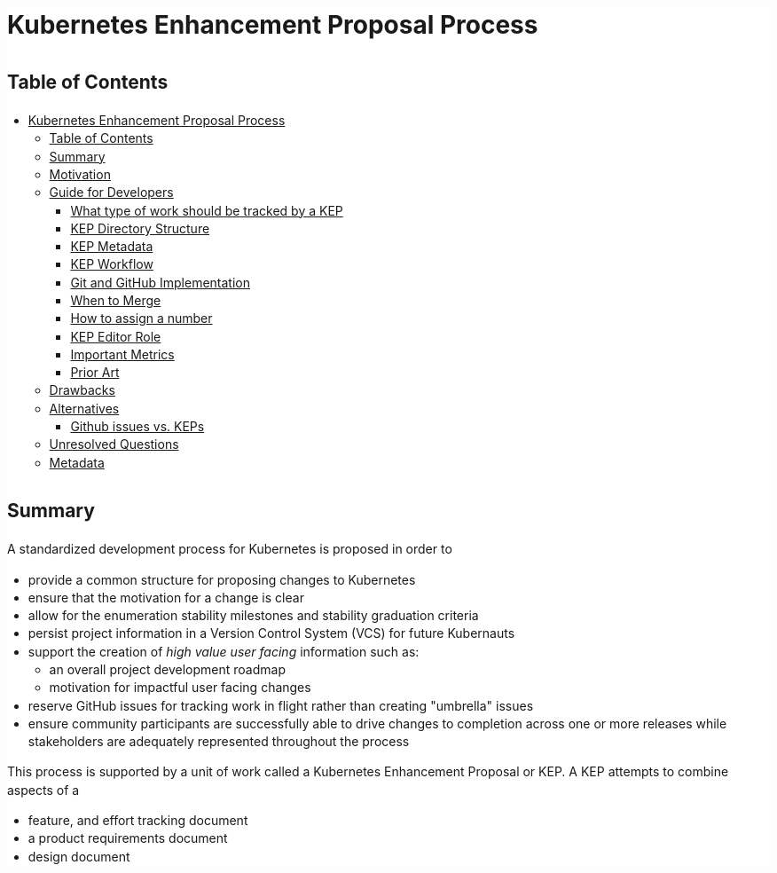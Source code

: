 # Kubernetes Enhancement Proposal Process

## Table of Contents
* [Kubernetes Enhancement Proposal Process](#kubernetes-enhancement-proposal-process)
   * [Table of Contents](#table-of-contents)
   * [Summary](#summary)
   * [Motivation](#motivation)
   * [Guide for Developers](#guide-for-developers)
      * [What type of work should be tracked by a KEP](#what-type-of-work-should-be-tracked-by-a-kep)
      * [KEP Directory Structure](#kep-directory-structure)
      * [KEP Metadata](#kep-metadata)
      * [KEP Workflow](#kep-workflow)
      * [Git and GitHub Implementation](#git-and-github-implementation)
      * [When to Merge](#when-to-merge)
      * [How to assign a number](#how-to-assign-a-number)
      * [KEP Editor Role](#kep-editor-role)
      * [Important Metrics](#important-metrics)
      * [Prior Art](#prior-art)
   * [Drawbacks](#drawbacks)
   * [Alternatives](#alternatives)
      * [Github issues vs. KEPs](#github-issues-vs-keps)
   * [Unresolved Questions](#unresolved-questions)
   * [Metadata](#metadata)

## Summary

A standardized development process for Kubernetes is proposed in order to

- provide a common structure for proposing changes to Kubernetes
- ensure that the motivation for a change is clear
- allow for the enumeration stability milestones and stability graduation
  criteria
- persist project information in a Version Control System (VCS) for future
  Kubernauts
- support the creation of _high value user facing_ information such as:
  - an overall project development roadmap
  - motivation for impactful user facing changes
- reserve GitHub issues for tracking work in flight rather than creating "umbrella"
  issues
- ensure community participants are successfully able to drive changes to
  completion across one or more releases while stakeholders are adequately
  represented throughout the process

This process is supported by a unit of work called a Kubernetes Enhancement Proposal or KEP.
A KEP attempts to combine aspects of a

- feature, and effort tracking document
- a product requirements document
- design document
